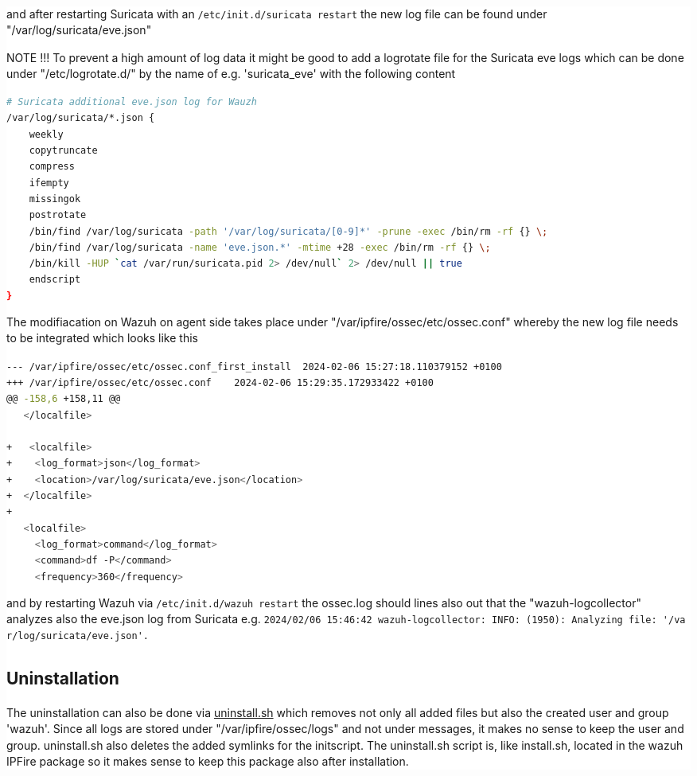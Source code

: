 and after restarting Suricata with an
`/etc/init.d/suricata restart`
the new log file can be found under "/var/log/suricata/eve.json"

NOTE !!! To prevent a high amount of log data it might be good to add a logrotate file for the Suricata eve logs which can be done under "/etc/logrotate.d/" by the name of e.g. 'suricata_eve' with the following content
```bash
# Suricata additional eve.json log for Wauzh
/var/log/suricata/*.json {
    weekly
    copytruncate
    compress
    ifempty
    missingok
    postrotate
	/bin/find /var/log/suricata -path '/var/log/suricata/[0-9]*' -prune -exec /bin/rm -rf {} \;
	/bin/find /var/log/suricata -name 'eve.json.*' -mtime +28 -exec /bin/rm -rf {} \;
	/bin/kill -HUP `cat /var/run/suricata.pid 2> /dev/null` 2> /dev/null || true
    endscript
}
```

The modifiacation on Wazuh on agent side takes place under "/var/ipfire/ossec/etc/ossec.conf" whereby the new log file needs to be integrated which looks like this

```bash
--- /var/ipfire/ossec/etc/ossec.conf_first_install	2024-02-06 15:27:18.110379152 +0100
+++ /var/ipfire/ossec/etc/ossec.conf	2024-02-06 15:29:35.172933422 +0100
@@ -158,6 +158,11 @@
   </localfile>
 
+   <localfile>
+    <log_format>json</log_format>
+    <location>/var/log/suricata/eve.json</location>
+  </localfile>
+
   <localfile>
     <log_format>command</log_format>
     <command>df -P</command>
     <frequency>360</frequency>
```

and by restarting Wazuh via
`/etc/init.d/wazuh restart`
the ossec.log should lines also out that the "wazuh-logcollector" analyzes also the eve.json log from Suricata e.g. 
`2024/02/06 15:46:42 wazuh-logcollector: INFO: (1950): Analyzing file: '/var/log/suricata/eve.json'.`


## Uninstallation

The uninstallation can also be done via [uninstall.sh](https://github.com/ummeegge/wazuh/blob/main/build_files/PAKS/wazuh/uninstall.sh) which removes not only all added files but also the created user and group 'wazuh'. Since all logs are stored under "/var/ipfire/ossec/logs" and not under messages, it makes no sense to keep the user and group. uninstall.sh also deletes the added symlinks for the initscript.
The uninstall.sh script is, like install.sh, located in the wazuh IPFire package so it makes sense to keep this package also after installation.
